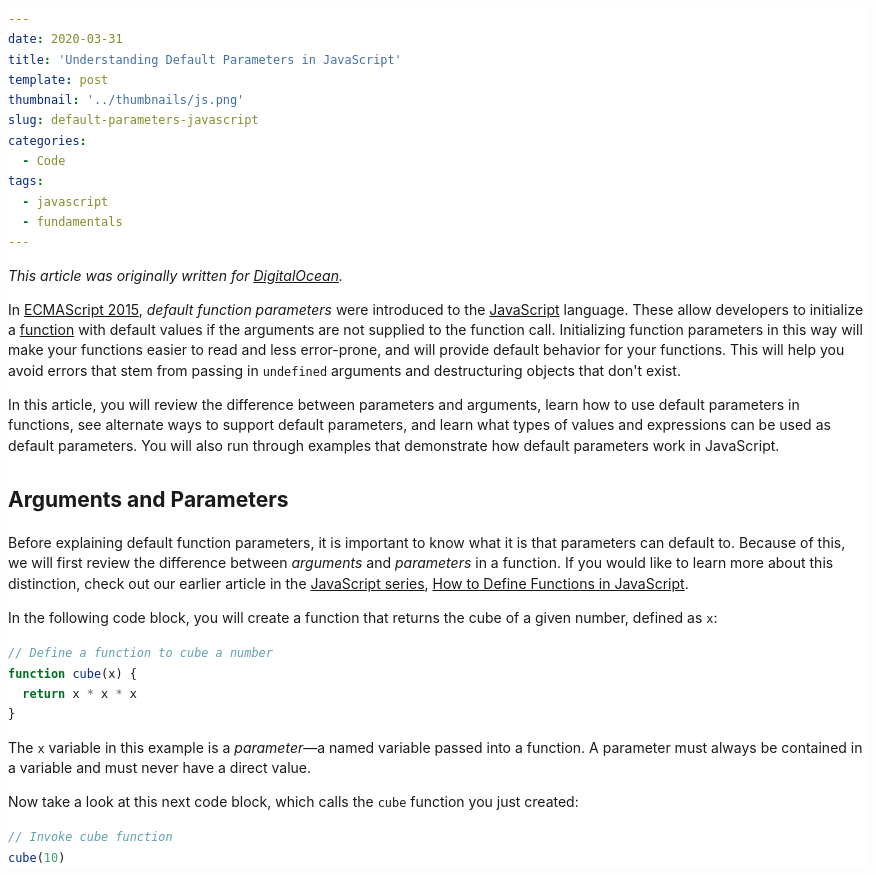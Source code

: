 ```yaml
---
date: 2020-03-31
title: 'Understanding Default Parameters in JavaScript'
template: post
thumbnail: '../thumbnails/js.png'
slug: default-parameters-javascript
categories:
  - Code
tags:
  - javascript
  - fundamentals
---
```


_This article was originally written for [DigitalOcean](https://www.digitalocean.com/community/tutorials/understanding-default-parameters-in-javascript)._

In [ECMAScript 2015](http://www.ecma-international.org/ecma-262/6.0/), _default function parameters_ were introduced to the [JavaScript](https://www.digitalocean.com/community/tutorial_series/how-to-code-in-javascript) language. These allow developers to initialize a [function](/how-to-define-functions-in-javascript) with default values if the arguments are not supplied to the function call. Initializing function parameters in this way will make your functions easier to read and less error-prone, and will provide default behavior for your functions. This will help you avoid errors that stem from passing in `undefined` arguments and destructuring objects that don't exist.

In this article, you will review the difference between parameters and arguments, learn how to use default parameters in functions, see alternate ways to support default parameters, and learn what types of values and expressions can be used as default parameters. You will also run through examples that demonstrate how default parameters work in JavaScript.

## Arguments and Parameters

Before explaining default function parameters, it is important to know what it is that parameters can default to. Because of this, we will first review the difference between _arguments_ and _parameters_ in a function. If you would like to learn more about this distinction, check out our earlier article in the [JavaScript series](https://www.digitalocean.com/community/tutorial_series/how-to-code-in-javascript), [How to Define Functions in JavaScript](/how-to-define-functions-in-javascript).

In the following code block, you will create a function that returns the cube of a given number, defined as `x`:

```js
// Define a function to cube a number
function cube(x) {
  return x * x * x
}
```

The `x` variable in this example is a _parameter_—a named variable passed into a function. A parameter must always be contained in a variable and must never have a direct value.

Now take a look at this next code block, which calls the `cube` function you just created:

```js
// Invoke cube function
cube(10)
```
